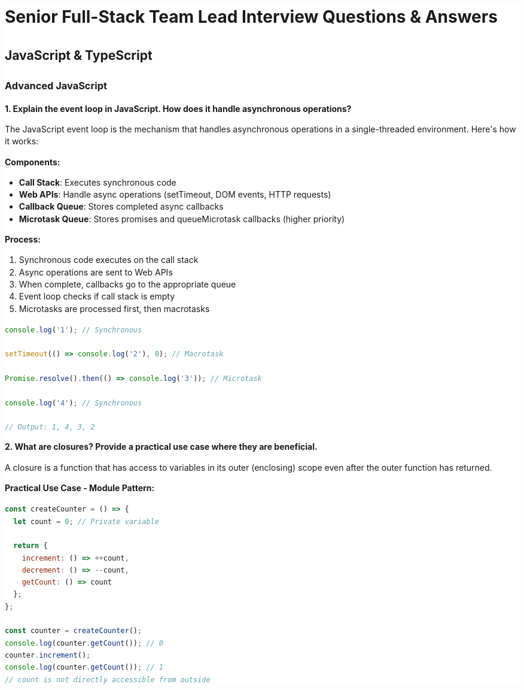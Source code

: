 # Senior Full-Stack Team Lead Interview Questions & Answers

## JavaScript & TypeScript

### Advanced JavaScript

**1. Explain the event loop in JavaScript. How does it handle asynchronous operations?**

The JavaScript event loop is the mechanism that handles asynchronous operations in a single-threaded environment. Here's how it works:

**Components:**
- **Call Stack**: Executes synchronous code
- **Web APIs**: Handle async operations (setTimeout, DOM events, HTTP requests)
- **Callback Queue**: Stores completed async callbacks
- **Microtask Queue**: Stores promises and queueMicrotask callbacks (higher priority)

**Process:**
1. Synchronous code executes on the call stack
2. Async operations are sent to Web APIs
3. When complete, callbacks go to the appropriate queue
4. Event loop checks if call stack is empty
5. Microtasks are processed first, then macrotasks

```javascript
console.log('1'); // Synchronous

setTimeout(() => console.log('2'), 0); // Macrotask

Promise.resolve().then(() => console.log('3')); // Microtask

console.log('4'); // Synchronous

// Output: 1, 4, 3, 2
```

**2. What are closures? Provide a practical use case where they are beneficial.**

A closure is a function that has access to variables in its outer (enclosing) scope even after the outer function has returned.

**Practical Use Case - Module Pattern:**
```javascript
const createCounter = () => {
  let count = 0; // Private variable
  
  return {
    increment: () => ++count,
    decrement: () => --count,
    getCount: () => count
  };
};

const counter = createCounter();
console.log(counter.getCount()); // 0
counter.increment();
console.log(counter.getCount()); // 1
// count is not directly accessible from outside
```
